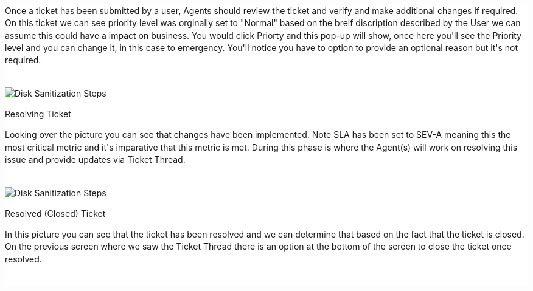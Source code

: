   Once a ticket has been submitted by a user, Agents should review the ticket and verify and make additional changes if required. On this ticket we can see priority level was orginally set to "Normal" based on the breif discription described by the User we can assume this could have a impact on business. You would click Priorty and this pop-up will show, once here you'll see the Priority level and you can change it, in this case to emergency. You'll notice you have to option to provide an optional reason but it's not required.
</p>
<br />

<img src="https://i.imgur.com/vylGoWn.png" height="80%" width="80%" alt="Disk Sanitization Steps"/>
</p>
<p>
Resolving Ticket

  Looking over the picture you can see that changes have been implemented. Note SLA has been set to SEV-A meaning this the most critical metric and it's imparative that this metric is met. During this phase is where the Agent(s) will work on resolving this issue and provide updates via Ticket Thread.
</p>
<br />

<img src="https://i.imgur.com/gDRYl36.png" height="80%" width="80%" alt="Disk Sanitization Steps"/>
</p>
<p>
Resolved (Closed) Ticket

  In this picture you can see that the ticket has been resolved and we can determine that based on the fact that the ticket is closed. On the previous screen where we saw the Ticket Thread there is an option at the bottom of the screen to close the ticket once resolved.
</p>
<br />
